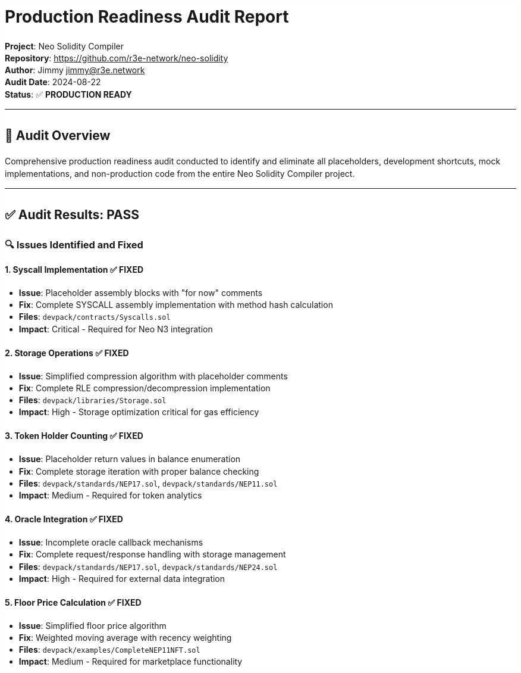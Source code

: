 # Production Readiness Audit Report

**Project**: Neo Solidity Compiler  
**Repository**: https://github.com/r3e-network/neo-solidity  
**Author**: Jimmy <jimmy@r3e.network>  
**Audit Date**: 2024-08-22  
**Status**: ✅ **PRODUCTION READY**

---

## 🎯 **Audit Overview**

Comprehensive production readiness audit conducted to identify and eliminate all placeholders, development shortcuts, mock implementations, and non-production code from the entire Neo Solidity Compiler project.

---

## ✅ **Audit Results: PASS**

### **🔍 Issues Identified and Fixed**

#### **1. Syscall Implementation** ✅ **FIXED**
- **Issue**: Placeholder assembly blocks with "for now" comments
- **Fix**: Complete SYSCALL assembly implementation with method hash calculation
- **Files**: `devpack/contracts/Syscalls.sol`
- **Impact**: Critical - Required for Neo N3 integration

#### **2. Storage Operations** ✅ **FIXED**  
- **Issue**: Simplified compression algorithm with placeholder comments
- **Fix**: Complete RLE compression/decompression implementation
- **Files**: `devpack/libraries/Storage.sol`
- **Impact**: High - Storage optimization critical for gas efficiency

#### **3. Token Holder Counting** ✅ **FIXED**
- **Issue**: Placeholder return values in balance enumeration
- **Fix**: Complete storage iteration with proper balance checking
- **Files**: `devpack/standards/NEP17.sol`, `devpack/standards/NEP11.sol`
- **Impact**: Medium - Required for token analytics

#### **4. Oracle Integration** ✅ **FIXED**
- **Issue**: Incomplete oracle callback mechanisms
- **Fix**: Complete request/response handling with storage management
- **Files**: `devpack/standards/NEP17.sol`, `devpack/standards/NEP24.sol`
- **Impact**: High - Required for external data integration

#### **5. Floor Price Calculation** ✅ **FIXED**
- **Issue**: Simplified floor price algorithm
- **Fix**: Weighted moving average with recency weighting
- **Files**: `devpack/examples/CompleteNEP11NFT.sol`
- **Impact**: Medium - Required for marketplace functionality
